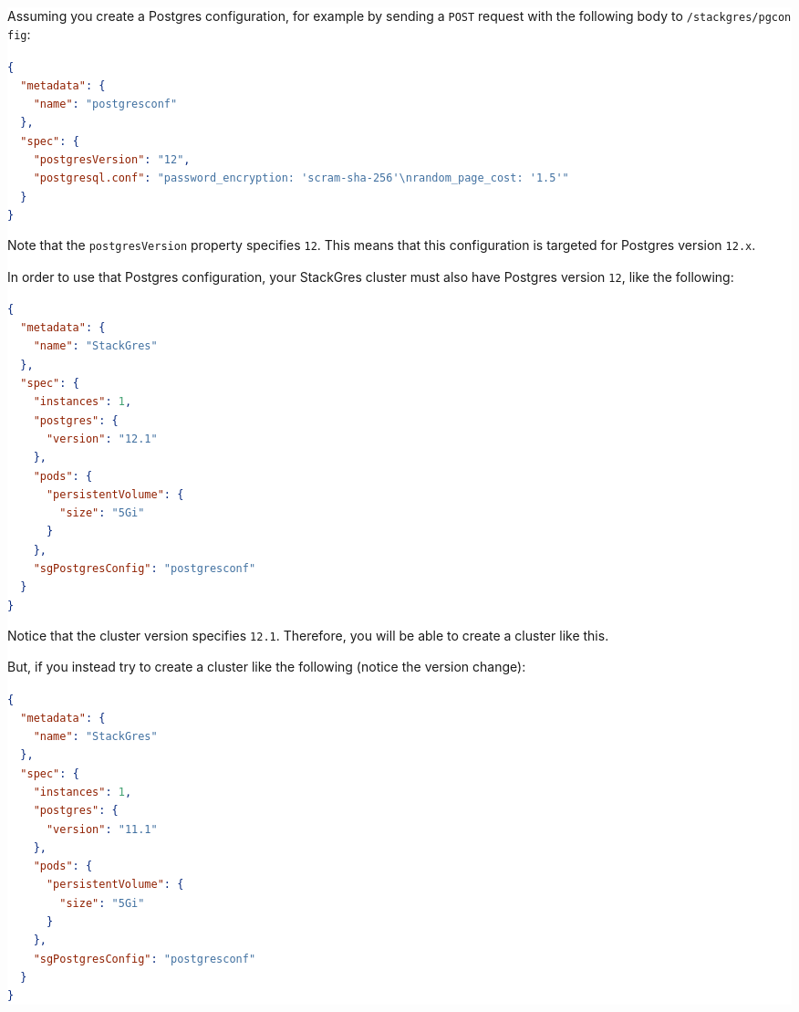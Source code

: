 Assuming you create a Postgres configuration, for example by sending a `POST` request with the following body to `/stackgres/pgconfig`:

```json
{
  "metadata": {
    "name": "postgresconf"
  },
  "spec": {
    "postgresVersion": "12",
    "postgresql.conf": "password_encryption: 'scram-sha-256'\nrandom_page_cost: '1.5'"
  }
}
```

Note that the `postgresVersion` property specifies `12`.
This means that this configuration is targeted for Postgres version `12.x`.

In order to use that Postgres configuration, your StackGres cluster must also have Postgres version `12`, like the following:

```json
{
  "metadata": {
    "name": "StackGres"
  },
  "spec": {
    "instances": 1,
    "postgres": {
      "version": "12.1"
    },
    "pods": {
      "persistentVolume": {
        "size": "5Gi"
      }
    },
    "sgPostgresConfig": "postgresconf"
  }
}
```

Notice that the cluster version specifies `12.1`.
Therefore, you will be able to create a cluster like this.

But, if you instead try to create a cluster like the following (notice the version change):

```json
{
  "metadata": {
    "name": "StackGres"
  },
  "spec": {
    "instances": 1,
    "postgres": {
      "version": "11.1"
    },
    "pods": {
      "persistentVolume": {
        "size": "5Gi"
      }
    },
    "sgPostgresConfig": "postgresconf"
  }
}
```
